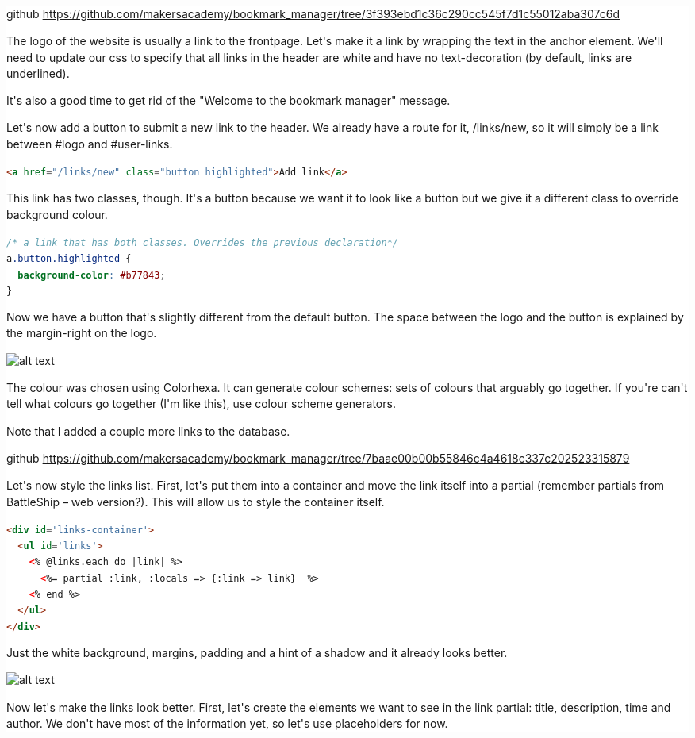 github
https://github.com/makersacademy/bookmark_manager/tree/3f393ebd1c36c290cc545f7d1c55012aba307c6d

The logo of the website is usually a link to the frontpage. Let's make it a link by wrapping the text in the anchor element. We'll need to update our css to specify that all links in the header are white and have no text-decoration (by default, links are underlined).

It's also a good time to get rid of the "Welcome to the bookmark manager" message.

Let's now add a button to submit a new link to the header. We already have a route for it, /links/new, so it will simply be a link between #logo and #user-links.
```html
<a href="/links/new" class="button highlighted">Add link</a>
```

This link has two classes, though. It's a button because we want it to look like a button but we give it a different class to override background colour.

```css
/* a link that has both classes. Overrides the previous declaration*/
a.button.highlighted {
  background-color: #b77843;
}
```

Now we have a button that's slightly different from the default button. The space between the logo and the button is explained by the margin-right on the logo.

![alt text](https://dchtm6r471mui.cloudfront.net/hackpad.com_HrmLraJclly_p.52567_1380205383837_Screen%20Shot%202013-09-26%20at%2015.22.58.png)

The colour was chosen using Colorhexa. It can generate colour schemes: sets of colours that arguably go together. If you're can't tell what colours go together (I'm like this), use colour scheme generators.

Note that I added a couple more links to the database.

github
https://github.com/makersacademy/bookmark_manager/tree/7baae00b00b55846c4a4618c337c202523315879

Let's now style the links list. First, let's put them into a container and move the link itself into a partial (remember partials from BattleShip – web version?). This will allow us to style the container itself.
```html
<div id='links-container'>
  <ul id='links'>
    <% @links.each do |link| %>
      <%= partial :link, :locals => {:link => link}  %>
    <% end %>
  </ul>
</div>
```

Just the white background, margins, padding and a hint of a shadow and it already looks better.

![alt text](https://dchtm6r471mui.cloudfront.net/hackpad.com_HrmLraJclly_p.52567_1380206873619_Screen%20Shot%202013-09-26%20at%2015.47.45.png)

Now let's make the links look better. First, let's create the elements we want to see in the link partial: title, description, time and author. We don't have most of the information yet, so let's use placeholders for now.
